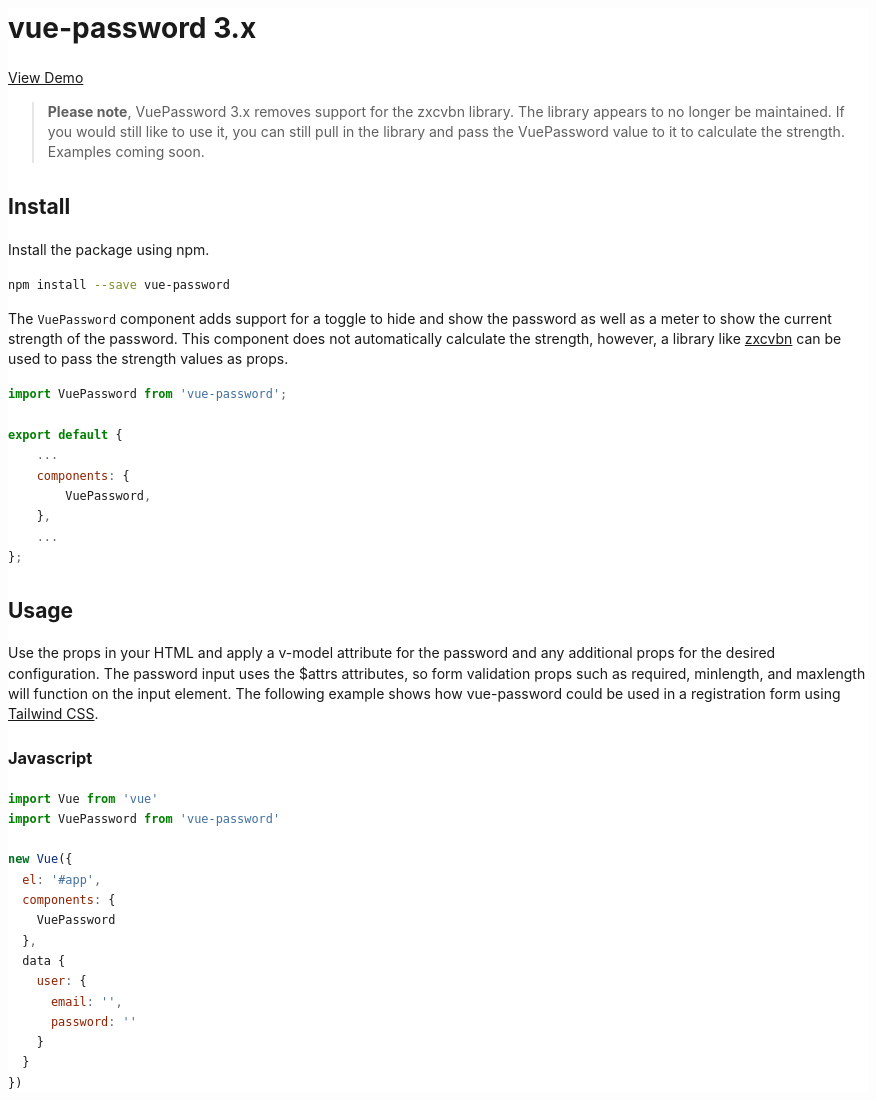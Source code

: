 # vue-password 3.x

[View Demo](https://codesandbox.io/s/vue-template-t1vmc?fontsize=14)

> **Please note**, VuePassword 3.x removes support for the zxcvbn library. The
> library appears to no longer be maintained. If you would still like to use it,
> you can still pull in the library and pass the VuePassword value to it to
> calculate the strength. Examples coming soon.

## Install

Install the package using npm.

```bash
npm install --save vue-password
```

The `VuePassword` component adds support for a toggle to hide and show the
password as well as a meter to show the current strength of the password.
This component does not automatically calculate the strength, however, a library
like [zxcvbn](https://github.com/dropbox/zxcvbn) can be used to pass the
strength values as props.

```js
import VuePassword from 'vue-password';

export default {
    ...
    components: {
        VuePassword,
    },
    ...
};
```

## Usage

Use the props in your HTML and apply a v-model attribute for the password and any additional props for the desired configuration. The password input uses the $attrs attributes, so form validation props such as required, minlength, and maxlength will function on the input element. The following example shows how vue-password could be used in a registration form using [Tailwind CSS](https://tailwindcss.com/).

### Javascript

```js
import Vue from 'vue'
import VuePassword from 'vue-password'

new Vue({
  el: '#app',
  components: {
    VuePassword
  },
  data {
    user: {
      email: '',
      password: ''
    }
  }
})
```
